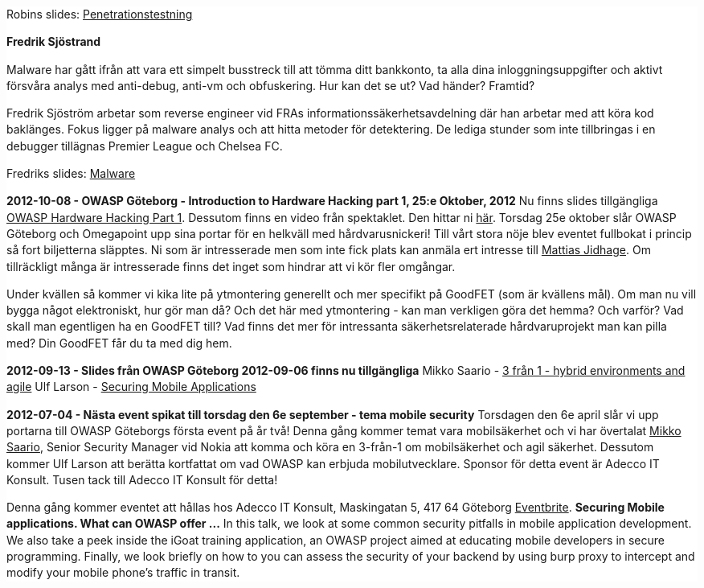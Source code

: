Robins slides: [Penetrationstestning](https://www.owasp.org/images//4/40/Robin_Blocker_Penetrationtesting_OWASPGBG_20121122.RobinBlokker.pdf "Robin Blocker Penetrationtesting OWASPGBG 20121122.RobinBlokker.pdf")

**Fredrik Sjöstrand**

Malware har gått ifrån att vara ett simpelt busstreck till att tömma ditt bankkonto, ta alla dina inloggningsuppgifter och aktivt försvåra analys med anti-debug, anti-vm och obfuskering. Hur kan det se ut? Vad händer? Framtid?

Fredrik Sjöström arbetar som reverse engineer vid FRAs informationssäkerhetsavdelning där han arbetar med att köra kod baklänges. Fokus ligger på malware analys och att hitta metoder för detektering. De lediga stunder som inte tillbringas i en debugger tillägnas Premier League och Chelsea FC.

Fredriks slides: [Malware](https://www.owasp.org/images//d/db/Fredrik_Sjostrom_Malware_OWASPGBG_20121122.pdf "Fredrik Sjostrom Malware OWASPGBG 20121122.pdf")

**2012-10-08 - OWASP Göteborg - Introduction to Hardware Hacking part 1, 25:e Oktober, 2012**
Nu finns slides tillgängliga [OWASP Hardware Hacking Part 1](https://www.owasp.org/images//4/4e/OWASP-Hardware-Hacking-Part1.pptx "OWASP-Hardware-Hacking-Part1.pptx"). Dessutom finns en video från spektaklet. Den hittar ni [här](http://t.co/9VsMeAGW).
Torsdag 25e oktober slår OWASP Göteborg och Omegapoint upp sina portar för en helkväll med hårdvarusnickeri! Till vårt stora nöje blev eventet fullbokat i princip så fort biljetterna släpptes. Ni som är intresserade men som inte fick plats kan anmäla ert intresse till [Mattias Jidhage](mailto:mattias.jidhage@owasp.org). Om tillräckligt många är intresserade finns det inget som hindrar att vi kör fler omgångar.

Under kvällen så kommer vi kika lite på ytmontering generellt och mer specifikt på GoodFET (som är kvällens mål). Om man nu vill bygga något elektroniskt, hur gör man då? Och det här med ytmontering - kan man verkligen göra det hemma? Och varför? Vad skall man egentligen ha en GoodFET till? Vad finns det mer för intressanta säkerhetsrelaterade hårdvaruprojekt man kan pilla med? Din GoodFET får du ta med dig hem.

**2012-09-13 - Slides från OWASP Göteborg 2012-09-06 finns nu tillgängliga**
Mikko Saario - [3 från 1 - hybrid environments and agile](https://www.owasp.org/images//e/ed/Mikko_Saario_3_from_1_hybrid_agile_OWASP_Gbg_20120906.pdf "Mikko Saario 3 from 1 hybrid agile OWASP Gbg 20120906.pdf")
Ulf Larson - [Securing Mobile Applications](https://www.owasp.org/images//a/ad/Securing_mobile_applications_OWASP_Gbg_20120906.pdf "Securing mobile applications OWASP Gbg 20120906.pdf")

  
**2012-07-04 - Nästa event spikat till torsdag den 6e september - tema mobile security**
Torsdagen den 6e april slår vi upp portarna till OWASP Göteborgs första event på år två! Denna gång kommer temat vara mobilsäkerhet och vi har övertalat [Mikko Saario](https://www.linkedin.com/in/mikkosaario), Senior Security Manager vid Nokia att komma och köra en 3-från-1 om mobilsäkerhet och agil säkerhet. Dessutom kommer Ulf Larson att berätta kortfattat om vad OWASP kan erbjuda mobilutvecklare. Sponsor för detta event är Adecco IT Konsult. Tusen tack till Adecco IT Konsult för detta!

Denna gång kommer eventet att hållas hos Adecco IT Konsult, Maskingatan 5, 417 64 Göteborg [Eventbrite](https://owaspgbg-mobilesec.eventbrite.com/).
**Securing Mobile applications. What can OWASP offer ...**
In this talk, we look at some common security pitfalls in mobile application development. We also take a peek inside the iGoat training application, an OWASP project aimed at educating mobile developers in secure programming. Finally, we look briefly on how to you can assess the security of your backend by using burp proxy to intercept and modify your mobile phone’s traffic in transit.
